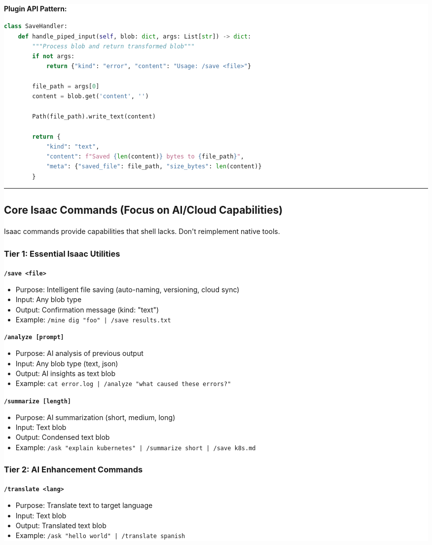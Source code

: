 **Plugin API Pattern:**
```python
class SaveHandler:
    def handle_piped_input(self, blob: dict, args: List[str]) -> dict:
        """Process blob and return transformed blob"""
        if not args:
            return {"kind": "error", "content": "Usage: /save <file>"}
        
        file_path = args[0]
        content = blob.get('content', '')
        
        Path(file_path).write_text(content)
        
        return {
            "kind": "text",
            "content": f"Saved {len(content)} bytes to {file_path}",
            "meta": {"saved_file": file_path, "size_bytes": len(content)}
        }
```

---

## Core Isaac Commands (Focus on AI/Cloud Capabilities)

Isaac commands provide capabilities that shell lacks. Don't reimplement native tools.

### Tier 1: Essential Isaac Utilities

**`/save <file>`**
- Purpose: Intelligent file saving (auto-naming, versioning, cloud sync)
- Input: Any blob type
- Output: Confirmation message (kind: "text")
- Example: `/mine dig "foo" | /save results.txt`

**`/analyze [prompt]`**
- Purpose: AI analysis of previous output
- Input: Any blob type (text, json)
- Output: AI insights as text blob
- Example: `cat error.log | /analyze "what caused these errors?"`

**`/summarize [length]`**
- Purpose: AI summarization (short, medium, long)
- Input: Text blob
- Output: Condensed text blob
- Example: `/ask "explain kubernetes" | /summarize short | /save k8s.md`

### Tier 2: AI Enhancement Commands

**`/translate <lang>`**
- Purpose: Translate text to target language
- Input: Text blob
- Output: Translated text blob
- Example: `/ask "hello world" | /translate spanish`
